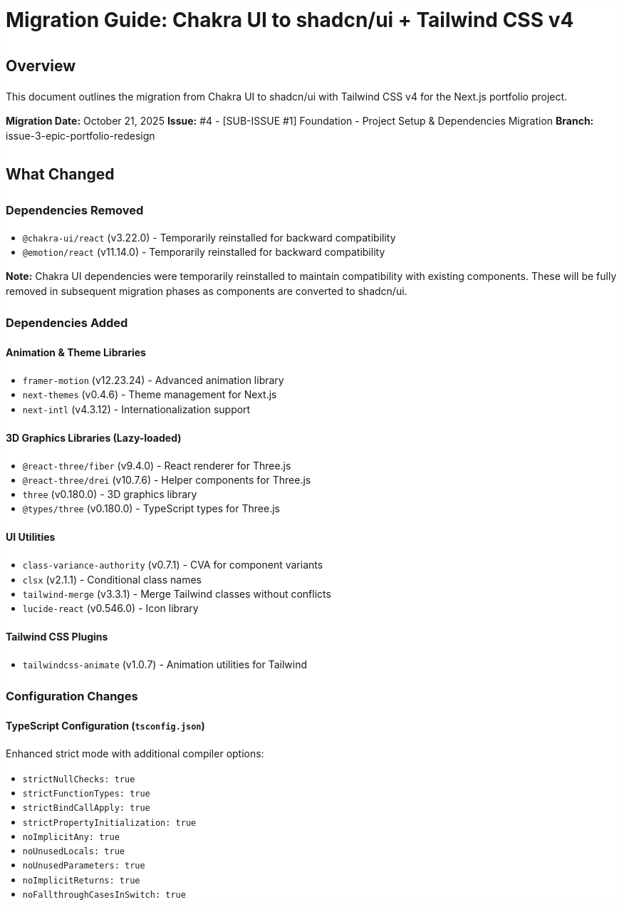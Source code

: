 # Migration Guide: Chakra UI to shadcn/ui + Tailwind CSS v4

## Overview

This document outlines the migration from Chakra UI to shadcn/ui with Tailwind CSS v4 for the Next.js portfolio project.

**Migration Date:** October 21, 2025
**Issue:** #4 - [SUB-ISSUE #1] Foundation - Project Setup & Dependencies Migration
**Branch:** issue-3-epic-portfolio-redesign

## What Changed

### Dependencies Removed

- `@chakra-ui/react` (v3.22.0) - Temporarily reinstalled for backward compatibility
- `@emotion/react` (v11.14.0) - Temporarily reinstalled for backward compatibility

**Note:** Chakra UI dependencies were temporarily reinstalled to maintain compatibility with existing components. These will be fully removed in subsequent migration phases as components are converted to shadcn/ui.

### Dependencies Added

#### Animation & Theme Libraries
- `framer-motion` (v12.23.24) - Advanced animation library
- `next-themes` (v0.4.6) - Theme management for Next.js
- `next-intl` (v4.3.12) - Internationalization support

#### 3D Graphics Libraries (Lazy-loaded)
- `@react-three/fiber` (v9.4.0) - React renderer for Three.js
- `@react-three/drei` (v10.7.6) - Helper components for Three.js
- `three` (v0.180.0) - 3D graphics library
- `@types/three` (v0.180.0) - TypeScript types for Three.js

#### UI Utilities
- `class-variance-authority` (v0.7.1) - CVA for component variants
- `clsx` (v2.1.1) - Conditional class names
- `tailwind-merge` (v3.3.1) - Merge Tailwind classes without conflicts
- `lucide-react` (v0.546.0) - Icon library

#### Tailwind CSS Plugins
- `tailwindcss-animate` (v1.0.7) - Animation utilities for Tailwind

### Configuration Changes

#### TypeScript Configuration (`tsconfig.json`)
Enhanced strict mode with additional compiler options:
- `strictNullChecks: true`
- `strictFunctionTypes: true`
- `strictBindCallApply: true`
- `strictPropertyInitialization: true`
- `noImplicitAny: true`
- `noUnusedLocals: true`
- `noUnusedParameters: true`
- `noImplicitReturns: true`
- `noFallthroughCasesInSwitch: true`
